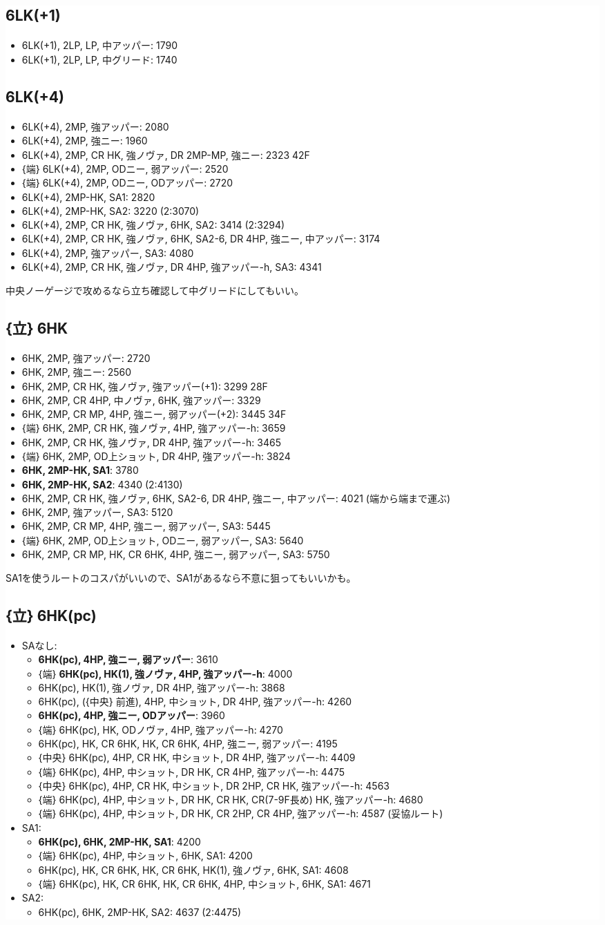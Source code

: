 ## 6LK(+1)

- 6LK(+1), 2LP, LP, 中アッパー: 1790
- 6LK(+1), 2LP, LP, 中グリード: 1740

## 6LK(+4)

- 6LK(+4), 2MP, 強アッパー: 2080
- 6LK(+4), 2MP, 強ニー: 1960
- 6LK(+4), 2MP, CR HK, 強ノヴァ, DR 2MP-MP, 強ニー: 2323 42F
- {端} 6LK(+4), 2MP, ODニー, 弱アッパー: 2520
- {端} 6LK(+4), 2MP, ODニー, ODアッパー: 2720
- 6LK(+4), 2MP-HK, SA1: 2820
- 6LK(+4), 2MP-HK, SA2: 3220 (2:3070)
- 6LK(+4), 2MP, CR HK, 強ノヴァ, 6HK, SA2: 3414 (2:3294)
- 6LK(+4), 2MP, CR HK, 強ノヴァ, 6HK, SA2-6, DR 4HP, 強ニー, 中アッパー: 3174
- 6LK(+4), 2MP, 強アッパー, SA3: 4080
- 6LK(+4), 2MP, CR HK, 強ノヴァ, DR 4HP, 強アッパー-h, SA3: 4341

中央ノーゲージで攻めるなら立ち確認して中グリードにしてもいい。

## {立} 6HK

- 6HK, 2MP, 強アッパー: 2720
- 6HK, 2MP, 強ニー: 2560
- 6HK, 2MP, CR HK, 強ノヴァ, 強アッパー(+1): 3299 28F
- 6HK, 2MP, CR 4HP, 中ノヴァ, 6HK, 強アッパー: 3329
- 6HK, 2MP, CR MP, 4HP, 強ニー, 弱アッパー(+2): 3445 34F
- {端} 6HK, 2MP, CR HK, 強ノヴァ, 4HP, 強アッパー-h: 3659
- 6HK, 2MP, CR HK, 強ノヴァ, DR 4HP, 強アッパー-h: 3465
- {端} 6HK, 2MP, OD上ショット, DR 4HP, 強アッパー-h: 3824
- **6HK, 2MP-HK, SA1**: 3780
- **6HK, 2MP-HK, SA2**: 4340 (2:4130)
- 6HK, 2MP, CR HK, 強ノヴァ, 6HK, SA2-6, DR 4HP, 強ニー, 中アッパー: 4021 (端から端まで運ぶ)
- 6HK, 2MP, 強アッパー, SA3: 5120
- 6HK, 2MP, CR MP, 4HP, 強ニー, 弱アッパー, SA3: 5445
- {端} 6HK, 2MP, OD上ショット, ODニー, 弱アッパー, SA3: 5640
- 6HK, 2MP, CR MP, HK, CR 6HK, 4HP, 強ニー, 弱アッパー, SA3: 5750

SA1を使うルートのコスパがいいので、SA1があるなら不意に狙ってもいいかも。

## {立} 6HK(pc)

- SAなし:
  - **6HK(pc), 4HP, 強ニー, 弱アッパー**: 3610
  - {端} **6HK(pc), HK(1), 強ノヴァ, 4HP, 強アッパー-h**: 4000
  - 6HK(pc), HK(1), 強ノヴァ, DR 4HP, 強アッパー-h: 3868
  - 6HK(pc), ({中央} 前進), 4HP, 中ショット, DR 4HP, 強アッパー-h: 4260
  - **6HK(pc), 4HP, 強ニー, ODアッパー**: 3960
  - {端} 6HK(pc), HK, ODノヴァ, 4HP, 強アッパー-h: 4270
  - 6HK(pc), HK, CR 6HK, HK, CR 6HK, 4HP, 強ニー, 弱アッパー: 4195
  - {中央} 6HK(pc), 4HP, CR HK, 中ショット, DR 4HP, 強アッパー-h: 4409
  - {端} 6HK(pc), 4HP, 中ショット, DR HK, CR 4HP, 強アッパー-h: 4475
  - {中央} 6HK(pc), 4HP, CR HK, 中ショット, DR 2HP, CR HK, 強アッパー-h: 4563
  - {端} 6HK(pc), 4HP, 中ショット, DR HK, CR HK, CR(7-9F長め) HK, 強アッパー-h: 4680
  - {端} 6HK(pc), 4HP, 中ショット, DR HK, CR 2HP, CR 4HP, 強アッパー-h: 4587 (妥協ルート)
- SA1:
  - **6HK(pc), 6HK, 2MP-HK, SA1**: 4200
  - {端} 6HK(pc), 4HP, 中ショット, 6HK, SA1: 4200
  - 6HK(pc), HK, CR 6HK, HK, CR 6HK, HK(1), 強ノヴァ, 6HK, SA1: 4608
  - {端} 6HK(pc), HK, CR 6HK, HK, CR 6HK, 4HP, 中ショット, 6HK, SA1: 4671
- SA2:
  - 6HK(pc), 6HK, 2MP-HK, SA2: 4637 (2:4475)